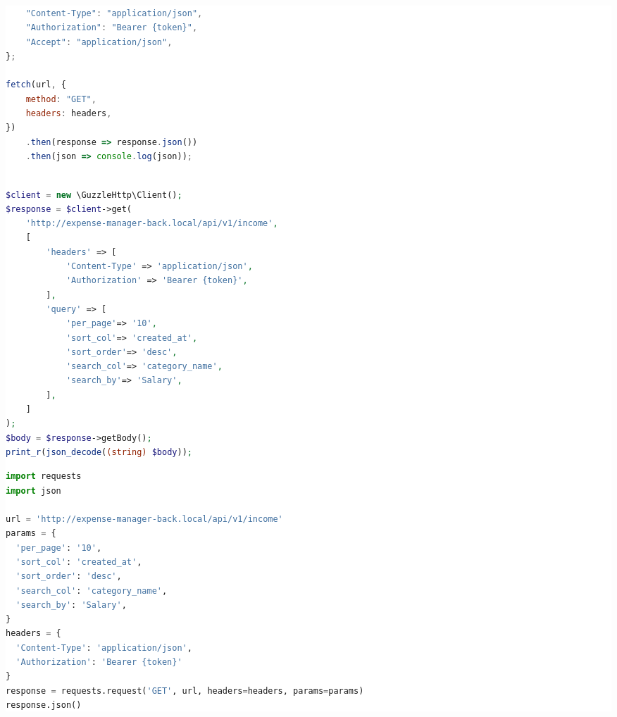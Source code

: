 ```javascript
    "Content-Type": "application/json",
    "Authorization": "Bearer {token}",
    "Accept": "application/json",
};

fetch(url, {
    method: "GET",
    headers: headers,
})
    .then(response => response.json())
    .then(json => console.log(json));
```

```php

$client = new \GuzzleHttp\Client();
$response = $client->get(
    'http://expense-manager-back.local/api/v1/income',
    [
        'headers' => [
            'Content-Type' => 'application/json',
            'Authorization' => 'Bearer {token}',
        ],
        'query' => [
            'per_page'=> '10',
            'sort_col'=> 'created_at',
            'sort_order'=> 'desc',
            'search_col'=> 'category_name',
            'search_by'=> 'Salary',
        ],
    ]
);
$body = $response->getBody();
print_r(json_decode((string) $body));
```

```python
import requests
import json

url = 'http://expense-manager-back.local/api/v1/income'
params = {
  'per_page': '10',
  'sort_col': 'created_at',
  'sort_order': 'desc',
  'search_col': 'category_name',
  'search_by': 'Salary',
}
headers = {
  'Content-Type': 'application/json',
  'Authorization': 'Bearer {token}'
}
response = requests.request('GET', url, headers=headers, params=params)
response.json()
```
